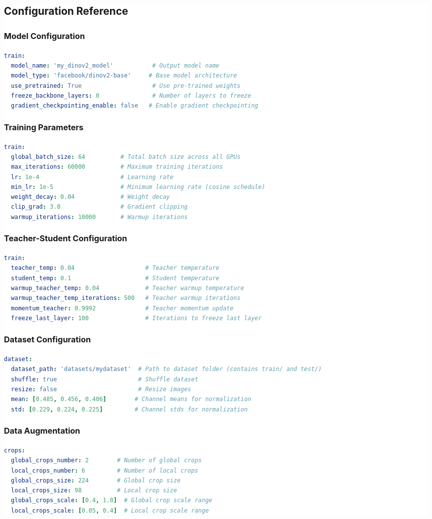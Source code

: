 ## Configuration Reference

### Model Configuration

```yaml
train:
  model_name: 'my_dinov2_model'           # Output model name
  model_type: 'facebook/dinov2-base'     # Base model architecture
  use_pretrained: True                    # Use pre-trained weights
  freeze_backbone_layers: 0               # Number of layers to freeze
  gradient_checkpointing_enable: false   # Enable gradient checkpointing
```

### Training Parameters

```yaml
train:
  global_batch_size: 64          # Total batch size across all GPUs
  max_iterations: 60000          # Maximum training iterations
  lr: 1e-4                       # Learning rate
  min_lr: 1e-5                   # Minimum learning rate (cosine schedule)
  weight_decay: 0.04             # Weight decay
  clip_grad: 3.0                 # Gradient clipping
  warmup_iterations: 10000       # Warmup iterations
```

### Teacher-Student Configuration

```yaml
train:
  teacher_temp: 0.04                    # Teacher temperature
  student_temp: 0.1                     # Student temperature
  warmup_teacher_temp: 0.04             # Teacher warmup temperature
  warmup_teacher_temp_iterations: 500   # Teacher warmup iterations
  momentum_teacher: 0.9992              # Teacher momentum update
  freeze_last_layer: 100                # Iterations to freeze last layer
```

### Dataset Configuration

```yaml
dataset:
  dataset_path: 'datasets/mydataset'  # Path to dataset folder (contains train/ and test/)
  shuffle: true                       # Shuffle dataset
  resize: false                       # Resize images
  mean: [0.485, 0.456, 0.406]        # Channel means for normalization
  std: [0.229, 0.224, 0.225]         # Channel stds for normalization
```

### Data Augmentation

```yaml
crops:
  global_crops_number: 2        # Number of global crops
  local_crops_number: 6         # Number of local crops
  global_crops_size: 224        # Global crop size
  local_crops_size: 98          # Local crop size
  global_crops_scale: [0.4, 1.0]  # Global crop scale range
  local_crops_scale: [0.05, 0.4]  # Local crop scale range
```
